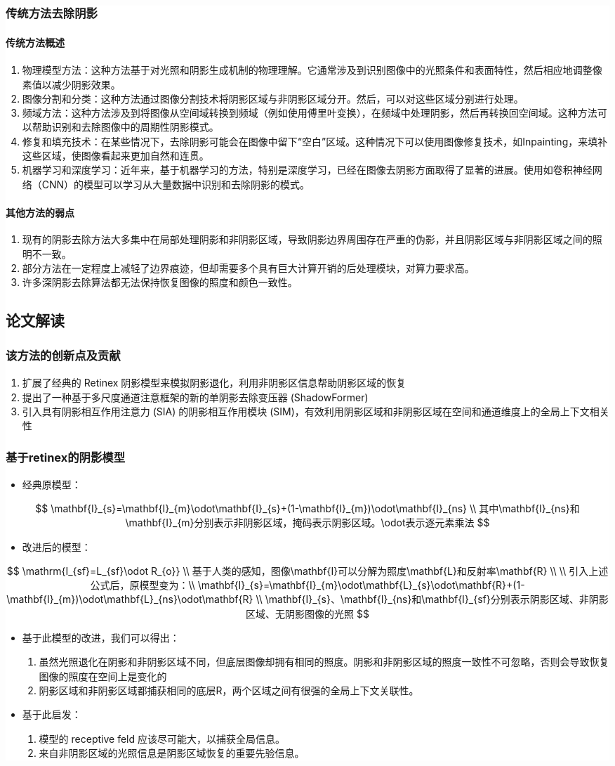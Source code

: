 ### 传统方法去除阴影

#### 传统方法概述

1. 物理模型方法：这种方法基于对光照和阴影生成机制的物理理解。它通常涉及到识别图像中的光照条件和表面特性，然后相应地调整像素值以减少阴影效果。
2. 图像分割和分类：这种方法通过图像分割技术将阴影区域与非阴影区域分开。然后，可以对这些区域分别进行处理。
3. 频域方法：这种方法涉及到将图像从空间域转换到频域（例如使用傅里叶变换），在频域中处理阴影，然后再转换回空间域。这种方法可以帮助识别和去除图像中的周期性阴影模式。
4. 修复和填充技术：在某些情况下，去除阴影可能会在图像中留下“空白”区域。这种情况下可以使用图像修复技术，如Inpainting，来填补这些区域，使图像看起来更加自然和连贯。
5. 机器学习和深度学习：近年来，基于机器学习的方法，特别是深度学习，已经在图像去阴影方面取得了显著的进展。使用如卷积神经网络（CNN）的模型可以学习从大量数据中识别和去除阴影的模式。

#### 其他方法的弱点

1. 现有的阴影去除方法大多集中在局部处理阴影和非阴影区域，导致阴影边界周围存在严重的伪影，并且阴影区域与非阴影区域之间的照明不一致。
2. 部分方法在一定程度上减轻了边界痕迹，但却需要多个具有巨大计算开销的后处理模块，对算力要求高。
3. 许多深阴影去除算法都无法保持恢复图像的照度和颜色一致性。



## 论文解读

### 该方法的创新点及贡献

1. 扩展了经典的 Retinex 阴影模型来模拟阴影退化，利用非阴影区信息帮助阴影区域的恢复
2. 提出了一种基于多尺度通道注意框架的新的单阴影去除变压器 (ShadowFormer)
3. 引入具有阴影相互作用注意力 (SIA) 的阴影相互作用模块 (SIM)，有效利用阴影区域和非阴影区域在空间和通道维度上的全局上下文相关性



### 基于retinex的阴影模型

- 经典原模型：

$$
\mathbf{I}_{s}=\mathbf{I}_{m}\odot\mathbf{I}_{s}+(1-\mathbf{I}_{m})\odot\mathbf{I}_{ns}
\\
其中\mathbf{I}_{ns}和\mathbf{I}_{m}分别表示非阴影区域，掩码表示阴影区域。\odot表示逐元素乘法
$$

- 改进后的模型：

$$
\mathrm{I_{sf}=L_{sf}\odot R_{o}} \\
基于人类的感知，图像\mathbf{I}可以分解为照度\mathbf{L}和反射率\mathbf{R} \\ \\
引入上述公式后，原模型变为：\\
\mathbf{I}_{s}=\mathbf{I}_{m}\odot\mathbf{L}_{s}\odot\mathbf{R}+(1-\mathbf{I}_{m})\odot\mathbf{L}_{ns}\odot\mathbf{R} \\
\mathbf{I}_{s}、\mathbf{I}_{ns}和\mathbf{I}_{sf}分别表示阴影区域、非阴影区域、无阴影图像的光照
$$

- 基于此模型的改进，我们可以得出：
  1. 虽然光照退化在阴影和非阴影区域不同，但底层图像却拥有相同的照度。阴影和非阴影区域的照度一致性不可忽略，否则会导致恢复图像的照度在空间上是变化的
  2. 阴影区域和非阴影区域都捕获相同的底层R，两个区域之间有很强的全局上下文关联性。

- 基于此启发：
  1. 模型的 receptive feld 应该尽可能大，以捕获全局信息。
  2. 来自非阴影区域的光照信息是阴影区域恢复的重要先验信息。
